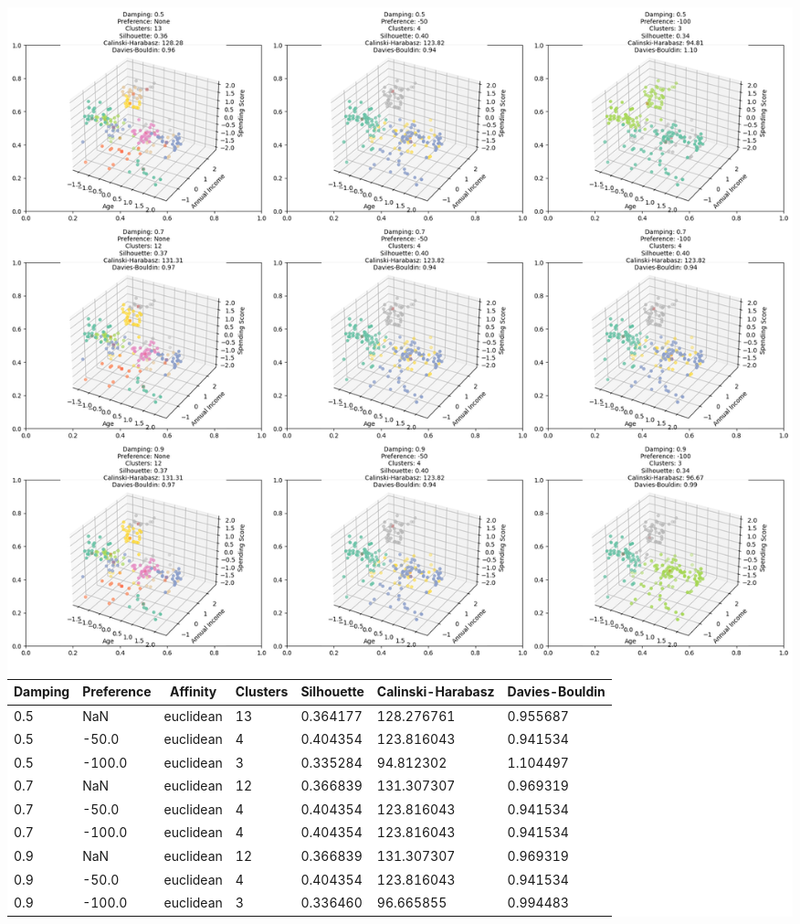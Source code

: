 ![Affinity Propagation](Images/original/affinity/1.png)

| Damping | Preference | Affinity  | Clusters | Silhouette | Calinski-Harabasz | Davies-Bouldin |
|---------|------------|-----------|----------|------------|-------------------|----------------|
| 0.5     | NaN        | euclidean | 13       | 0.364177   | 128.276761        | 0.955687       |
| 0.5     | -50.0      | euclidean | 4        | 0.404354   | 123.816043        | 0.941534       |
| 0.5     | -100.0     | euclidean | 3        | 0.335284   | 94.812302         | 1.104497       |
| 0.7     | NaN        | euclidean | 12       | 0.366839   | 131.307307        | 0.969319       |
| 0.7     | -50.0      | euclidean | 4        | 0.404354   | 123.816043        | 0.941534       |
| 0.7     | -100.0     | euclidean | 4        | 0.404354   | 123.816043        | 0.941534       |
| 0.9     | NaN        | euclidean | 12       | 0.366839   | 131.307307        | 0.969319       |
| 0.9     | -50.0      | euclidean | 4        | 0.404354   | 123.816043        | 0.941534       |
| 0.9     | -100.0     | euclidean | 3        | 0.336460   | 96.665855         | 0.994483       |
